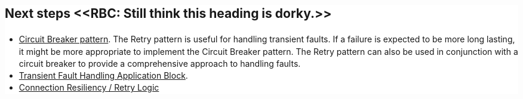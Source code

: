 ```csharp
```

## Next steps <<RBC: Still think this heading is dorky.>>

- [Circuit Breaker pattern](circuit-breaker.md). The Retry pattern is useful for handling transient faults. If a failure is expected to be more long lasting, it might be more appropriate to implement the Circuit Breaker pattern. The Retry pattern can also be used in conjunction with a circuit breaker to provide a comprehensive approach to handling faults.
- [Transient Fault Handling Application Block](https://msdn.microsoft.com/library/hh680934.aspx).
- [Connection Resiliency / Retry Logic](https://msdn.microsoft.com/en-us/data/dn456835.aspx)
